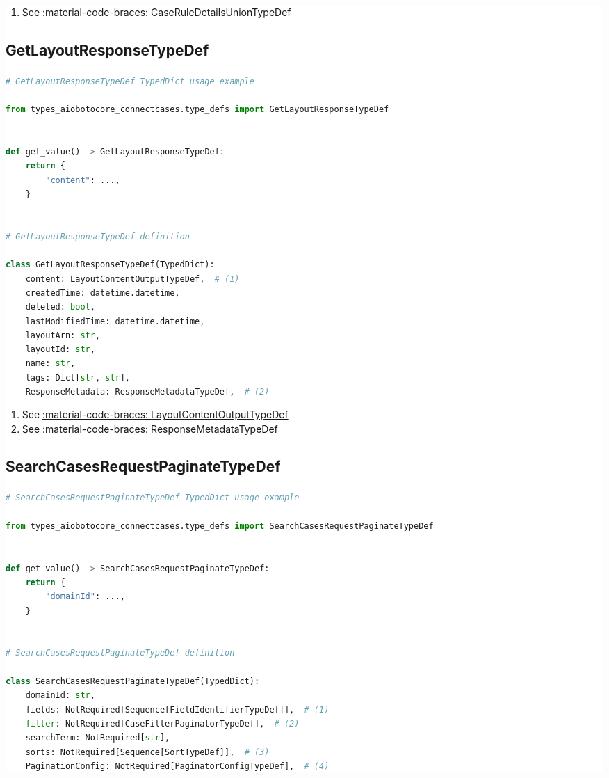 1. See [:material-code-braces: CaseRuleDetailsUnionTypeDef](#caseruledetailsuniontypedef)

## GetLayoutResponseTypeDef

```python
# GetLayoutResponseTypeDef TypedDict usage example

from types_aiobotocore_connectcases.type_defs import GetLayoutResponseTypeDef


def get_value() -> GetLayoutResponseTypeDef:
    return {
        "content": ...,
    }


# GetLayoutResponseTypeDef definition

class GetLayoutResponseTypeDef(TypedDict):
    content: LayoutContentOutputTypeDef,  # (1)
    createdTime: datetime.datetime,
    deleted: bool,
    lastModifiedTime: datetime.datetime,
    layoutArn: str,
    layoutId: str,
    name: str,
    tags: Dict[str, str],
    ResponseMetadata: ResponseMetadataTypeDef,  # (2)
```

1. See [:material-code-braces: LayoutContentOutputTypeDef](./type_defs.md#layoutcontentoutputtypedef)
2. See [:material-code-braces: ResponseMetadataTypeDef](./type_defs.md#responsemetadatatypedef)

## SearchCasesRequestPaginateTypeDef

```python
# SearchCasesRequestPaginateTypeDef TypedDict usage example

from types_aiobotocore_connectcases.type_defs import SearchCasesRequestPaginateTypeDef


def get_value() -> SearchCasesRequestPaginateTypeDef:
    return {
        "domainId": ...,
    }


# SearchCasesRequestPaginateTypeDef definition

class SearchCasesRequestPaginateTypeDef(TypedDict):
    domainId: str,
    fields: NotRequired[Sequence[FieldIdentifierTypeDef]],  # (1)
    filter: NotRequired[CaseFilterPaginatorTypeDef],  # (2)
    searchTerm: NotRequired[str],
    sorts: NotRequired[Sequence[SortTypeDef]],  # (3)
    PaginationConfig: NotRequired[PaginatorConfigTypeDef],  # (4)
```
